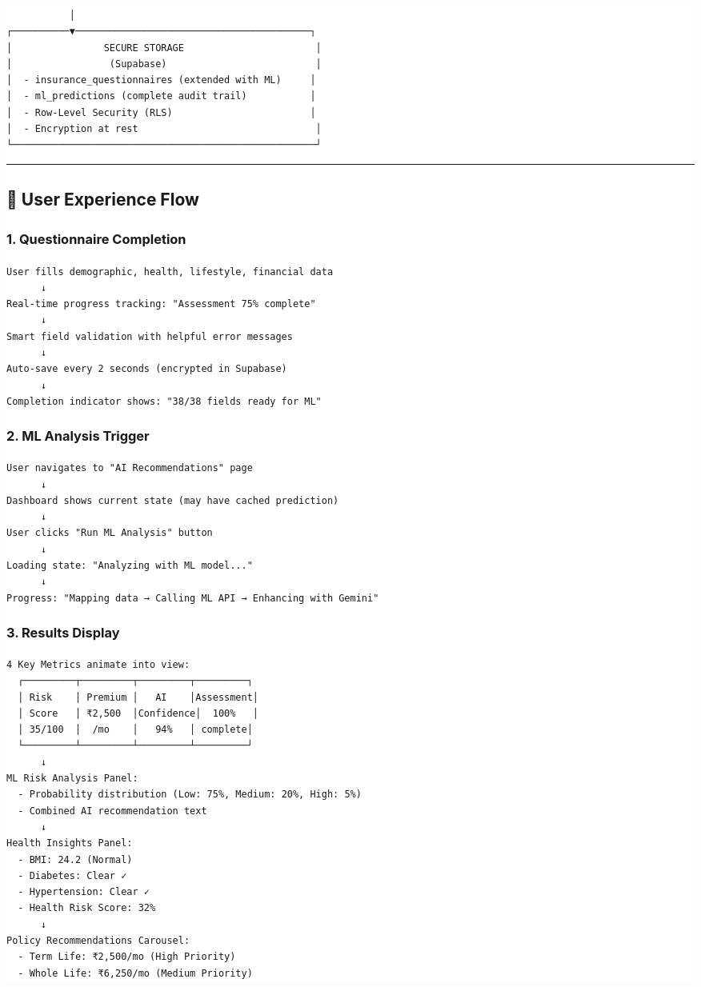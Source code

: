 ```
           │
┌──────────▼─────────────────────────────────────────┐
│                SECURE STORAGE                       │
│                 (Supabase)                          │
│  - insurance_questionnaires (extended with ML)     │
│  - ml_predictions (complete audit trail)           │
│  - Row-Level Security (RLS)                        │
│  - Encryption at rest                               │
└─────────────────────────────────────────────────────┘
```

---

## 🎨 User Experience Flow

### 1. **Questionnaire Completion**
```
User fills demographic, health, lifestyle, financial data
      ↓
Real-time progress tracking: "Assessment 75% complete"
      ↓
Smart field validation with helpful error messages
      ↓
Auto-save every 2 seconds (encrypted in Supabase)
      ↓
Completion indicator shows: "38/38 fields ready for ML"
```

### 2. **ML Analysis Trigger**
```
User navigates to "AI Recommendations" page
      ↓
Dashboard shows current state (may have cached prediction)
      ↓
User clicks "Run ML Analysis" button
      ↓
Loading state: "Analyzing with ML model..."
      ↓
Progress: "Mapping data → Calling ML API → Enhancing with Gemini"
```

### 3. **Results Display**
```
4 Key Metrics animate into view:
  ┌─────────┬─────────┬─────────┬─────────┐
  │ Risk    │ Premium │   AI    │Assessment│
  │ Score   │ ₹2,500  │Confidence│  100%   │
  │ 35/100  │  /mo    │   94%   │ complete│
  └─────────┴─────────┴─────────┴─────────┘
      ↓
ML Risk Analysis Panel:
  - Probability distribution (Low: 75%, Medium: 20%, High: 5%)
  - Combined AI recommendation text
      ↓
Health Insights Panel:
  - BMI: 24.2 (Normal)
  - Diabetes: Clear ✓
  - Hypertension: Clear ✓
  - Health Risk Score: 32%
      ↓
Policy Recommendations Carousel:
  - Term Life: ₹2,500/mo (High Priority)
  - Whole Life: ₹6,250/mo (Medium Priority)
```